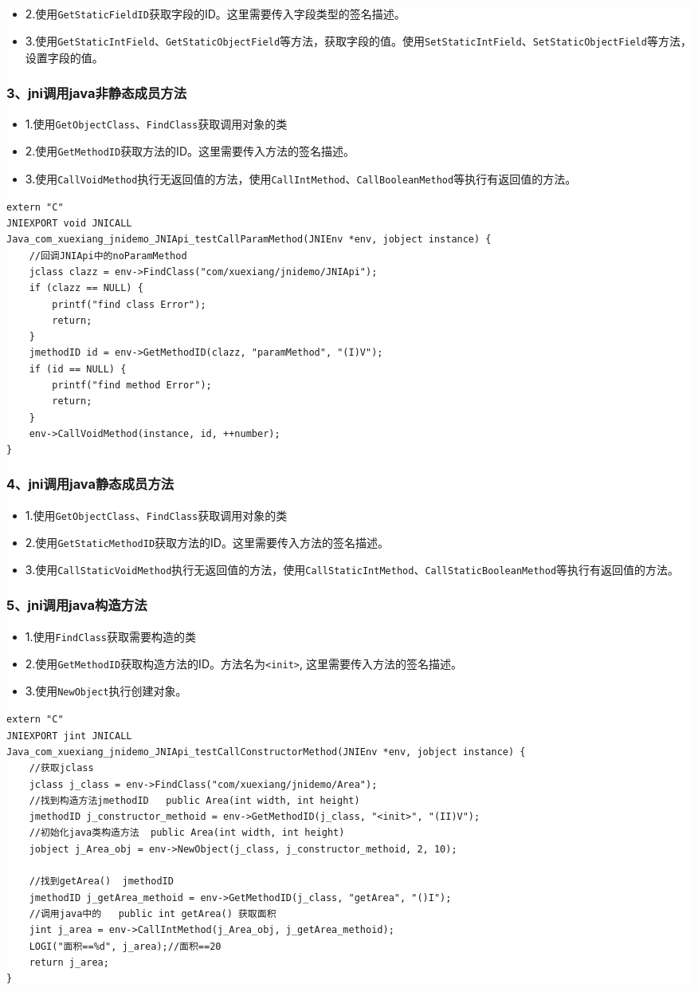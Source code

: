 * 2.使用`GetStaticFieldID`获取字段的ID。这里需要传入字段类型的签名描述。

* 3.使用`GetStaticIntField`、`GetStaticObjectField`等方法，获取字段的值。使用`SetStaticIntField`、`SetStaticObjectField`等方法，设置字段的值。

### 3、jni调用java非静态成员方法

* 1.使用`GetObjectClass`、`FindClass`获取调用对象的类

* 2.使用`GetMethodID`获取方法的ID。这里需要传入方法的签名描述。

* 3.使用`CallVoidMethod`执行无返回值的方法，使用`CallIntMethod`、`CallBooleanMethod`等执行有返回值的方法。

```
extern "C"
JNIEXPORT void JNICALL
Java_com_xuexiang_jnidemo_JNIApi_testCallParamMethod(JNIEnv *env, jobject instance) {
    //回调JNIApi中的noParamMethod
    jclass clazz = env->FindClass("com/xuexiang/jnidemo/JNIApi");
    if (clazz == NULL) {
        printf("find class Error");
        return;
    }
    jmethodID id = env->GetMethodID(clazz, "paramMethod", "(I)V");
    if (id == NULL) {
        printf("find method Error");
        return;
    }
    env->CallVoidMethod(instance, id, ++number);
}
```

### 4、jni调用java静态成员方法

* 1.使用`GetObjectClass`、`FindClass`获取调用对象的类

* 2.使用`GetStaticMethodID`获取方法的ID。这里需要传入方法的签名描述。

* 3.使用`CallStaticVoidMethod`执行无返回值的方法，使用`CallStaticIntMethod`、`CallStaticBooleanMethod`等执行有返回值的方法。

### 5、jni调用java构造方法

* 1.使用`FindClass`获取需要构造的类

* 2.使用`GetMethodID`获取构造方法的ID。方法名为`<init>`, 这里需要传入方法的签名描述。

* 3.使用`NewObject`执行创建对象。

```
extern "C"
JNIEXPORT jint JNICALL
Java_com_xuexiang_jnidemo_JNIApi_testCallConstructorMethod(JNIEnv *env, jobject instance) {
    //获取jclass
    jclass j_class = env->FindClass("com/xuexiang/jnidemo/Area");
    //找到构造方法jmethodID   public Area(int width, int height)
    jmethodID j_constructor_methoid = env->GetMethodID(j_class, "<init>", "(II)V");
    //初始化java类构造方法  public Area(int width, int height)
    jobject j_Area_obj = env->NewObject(j_class, j_constructor_methoid, 2, 10);

    //找到getArea()  jmethodID
    jmethodID j_getArea_methoid = env->GetMethodID(j_class, "getArea", "()I");
    //调用java中的   public int getArea() 获取面积
    jint j_area = env->CallIntMethod(j_Area_obj, j_getArea_methoid);
    LOGI("面积==%d", j_area);//面积==20
    return j_area;
}
```
